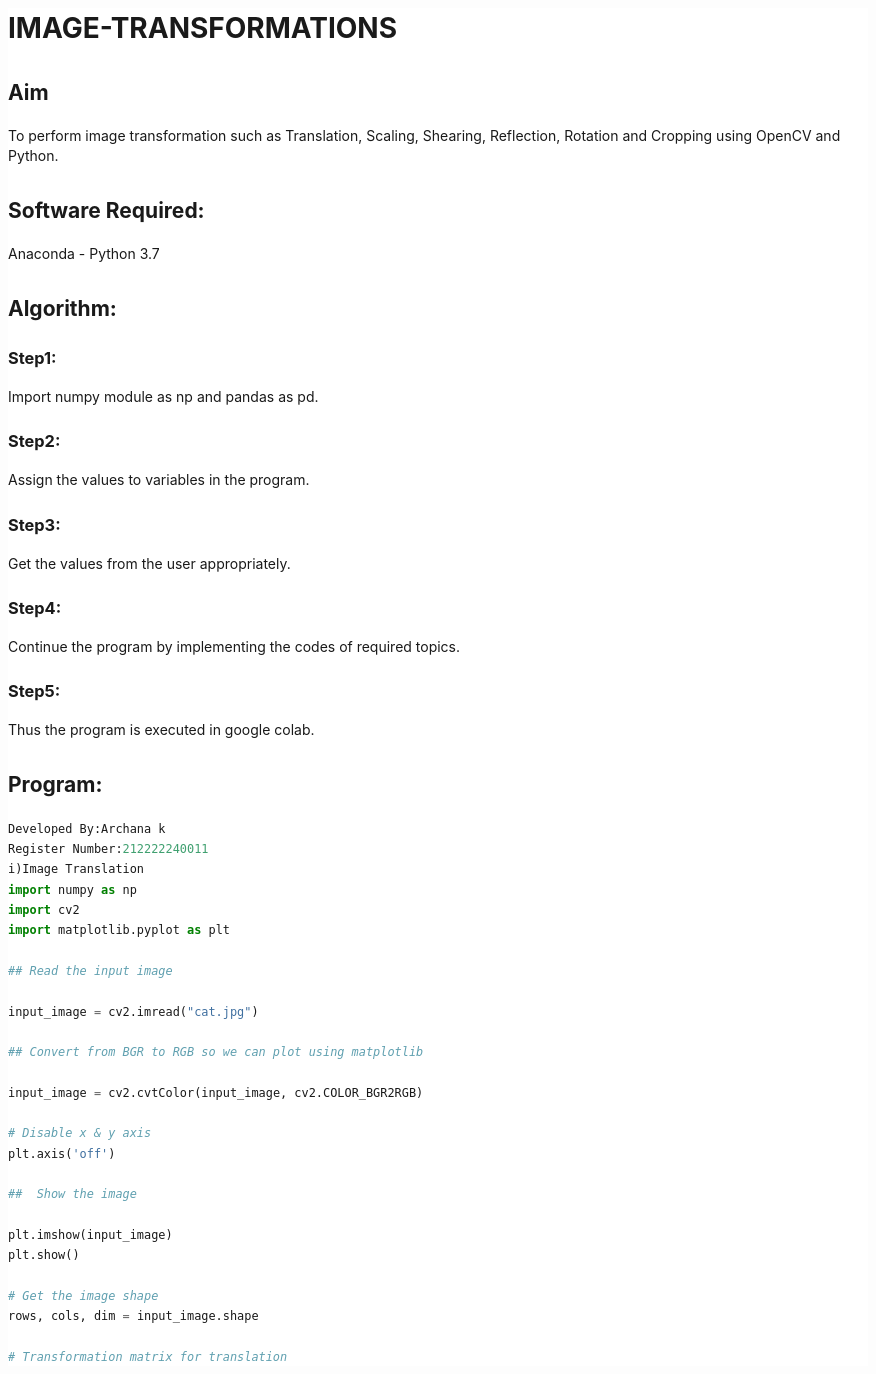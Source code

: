 # IMAGE-TRANSFORMATIONS


## Aim
To perform image transformation such as Translation, Scaling, Shearing, Reflection, Rotation and Cropping using OpenCV and Python.

## Software Required:
Anaconda - Python 3.7

## Algorithm:
### Step1:
Import numpy module as np and pandas as pd.

### Step2:

Assign the values to variables in the program.

### Step3:

Get the values from the user appropriately.

### Step4:

Continue the program by implementing the codes of required topics.

### Step5:

Thus the program is executed in google colab.



## Program:
```python
Developed By:Archana k 
Register Number:212222240011
i)Image Translation
import numpy as np
import cv2
import matplotlib.pyplot as plt

## Read the input image

input_image = cv2.imread("cat.jpg")

## Convert from BGR to RGB so we can plot using matplotlib

input_image = cv2.cvtColor(input_image, cv2.COLOR_BGR2RGB)

# Disable x & y axis
plt.axis('off')

##  Show the image

plt.imshow(input_image)
plt.show()

# Get the image shape
rows, cols, dim = input_image.shape

# Transformation matrix for translation
```